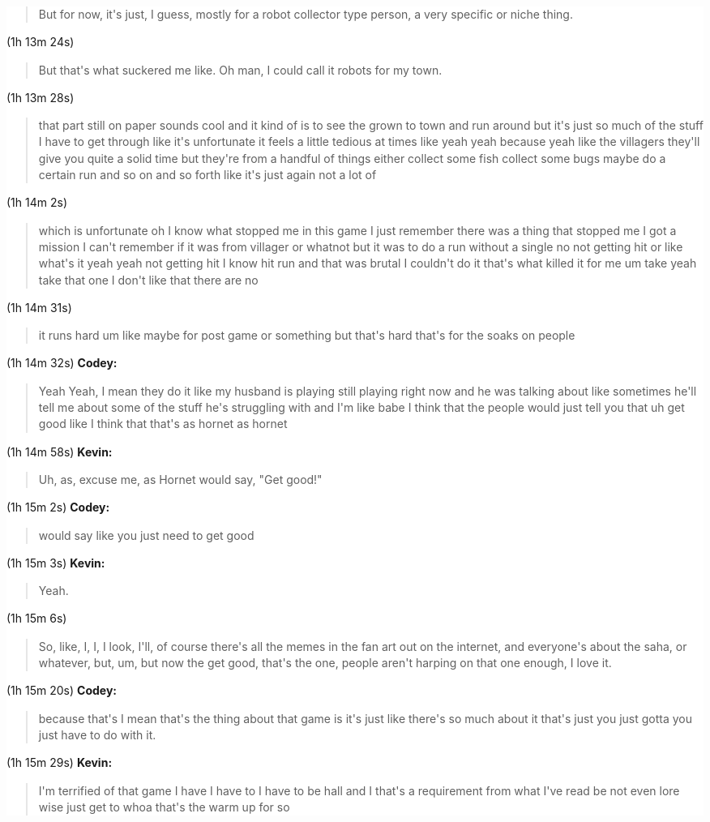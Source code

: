 > But for now, it's just, I guess, mostly for a robot collector type person, a very specific or niche thing.

(1h 13m 24s)

> But that's what suckered me like. Oh man, I could call it robots for my town.

(1h 13m 28s)

> that part still on paper sounds cool and it kind of is to see the grown to town and run around but it's just so much of the stuff I have to get through like it's unfortunate it feels a little tedious at times like yeah yeah because yeah like the villagers they'll give you quite a solid time but they're from a handful of things either collect some fish collect some bugs maybe do a certain run and so on and so forth like it's just again not a lot of

(1h 14m 2s)

> which is unfortunate oh I know what stopped me in this game I just remember there was a thing that stopped me I got a mission I can't remember if it was from villager or whatnot but it was to do a run without a single no not getting hit or like what's it yeah yeah not getting hit I know hit run and that was brutal I couldn't do it that's what killed it for me um take yeah take that one I don't like that there are no

(1h 14m 31s)

> it runs hard um like maybe for post game or something but that's hard that's for the soaks on people

(1h 14m 32s) **Codey:**

> Yeah Yeah, I mean they do it like my husband is playing still playing right now and he was talking about like sometimes he'll tell me about some of the stuff he's struggling with and I'm like babe I think that the people would just tell you that uh get good like I think that that's as hornet as hornet

(1h 14m 58s) **Kevin:**

> Uh, as, excuse me, as Hornet would say, "Get good!"

(1h 15m 2s) **Codey:**

> would say like you just need to get good

(1h 15m 3s) **Kevin:**

> Yeah.

(1h 15m 6s)

> So, like, I, I, I look, I'll, of course there's all the memes in the fan art out on the internet, and everyone's about the saha, or whatever, but, um, but now the get good, that's the one, people aren't harping on that one enough, I love it.

(1h 15m 20s) **Codey:**

> because that's I mean that's the thing about that game is it's just like there's so much about it that's just you just gotta you just have to do with it.

(1h 15m 29s) **Kevin:**

> I'm terrified of that game I have I have to I have to be hall and I that's a requirement from what I've read be not even lore wise just get to whoa that's the warm up for so
